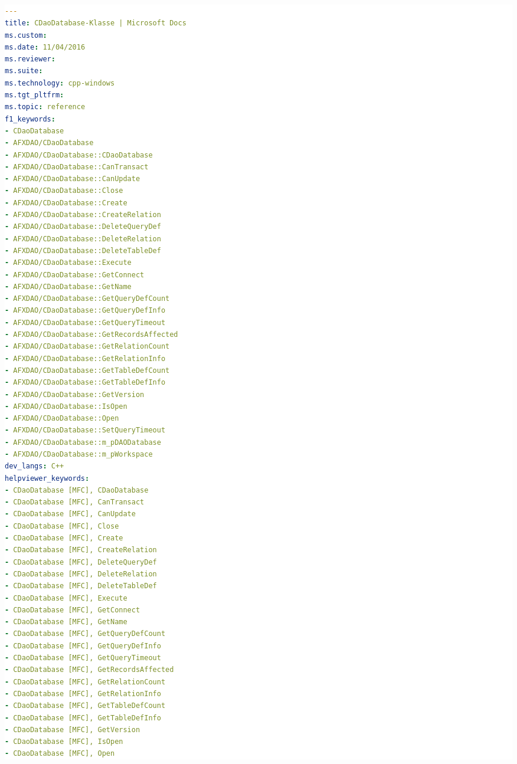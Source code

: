 ```yaml
---
title: CDaoDatabase-Klasse | Microsoft Docs
ms.custom: 
ms.date: 11/04/2016
ms.reviewer: 
ms.suite: 
ms.technology: cpp-windows
ms.tgt_pltfrm: 
ms.topic: reference
f1_keywords:
- CDaoDatabase
- AFXDAO/CDaoDatabase
- AFXDAO/CDaoDatabase::CDaoDatabase
- AFXDAO/CDaoDatabase::CanTransact
- AFXDAO/CDaoDatabase::CanUpdate
- AFXDAO/CDaoDatabase::Close
- AFXDAO/CDaoDatabase::Create
- AFXDAO/CDaoDatabase::CreateRelation
- AFXDAO/CDaoDatabase::DeleteQueryDef
- AFXDAO/CDaoDatabase::DeleteRelation
- AFXDAO/CDaoDatabase::DeleteTableDef
- AFXDAO/CDaoDatabase::Execute
- AFXDAO/CDaoDatabase::GetConnect
- AFXDAO/CDaoDatabase::GetName
- AFXDAO/CDaoDatabase::GetQueryDefCount
- AFXDAO/CDaoDatabase::GetQueryDefInfo
- AFXDAO/CDaoDatabase::GetQueryTimeout
- AFXDAO/CDaoDatabase::GetRecordsAffected
- AFXDAO/CDaoDatabase::GetRelationCount
- AFXDAO/CDaoDatabase::GetRelationInfo
- AFXDAO/CDaoDatabase::GetTableDefCount
- AFXDAO/CDaoDatabase::GetTableDefInfo
- AFXDAO/CDaoDatabase::GetVersion
- AFXDAO/CDaoDatabase::IsOpen
- AFXDAO/CDaoDatabase::Open
- AFXDAO/CDaoDatabase::SetQueryTimeout
- AFXDAO/CDaoDatabase::m_pDAODatabase
- AFXDAO/CDaoDatabase::m_pWorkspace
dev_langs: C++
helpviewer_keywords:
- CDaoDatabase [MFC], CDaoDatabase
- CDaoDatabase [MFC], CanTransact
- CDaoDatabase [MFC], CanUpdate
- CDaoDatabase [MFC], Close
- CDaoDatabase [MFC], Create
- CDaoDatabase [MFC], CreateRelation
- CDaoDatabase [MFC], DeleteQueryDef
- CDaoDatabase [MFC], DeleteRelation
- CDaoDatabase [MFC], DeleteTableDef
- CDaoDatabase [MFC], Execute
- CDaoDatabase [MFC], GetConnect
- CDaoDatabase [MFC], GetName
- CDaoDatabase [MFC], GetQueryDefCount
- CDaoDatabase [MFC], GetQueryDefInfo
- CDaoDatabase [MFC], GetQueryTimeout
- CDaoDatabase [MFC], GetRecordsAffected
- CDaoDatabase [MFC], GetRelationCount
- CDaoDatabase [MFC], GetRelationInfo
- CDaoDatabase [MFC], GetTableDefCount
- CDaoDatabase [MFC], GetTableDefInfo
- CDaoDatabase [MFC], GetVersion
- CDaoDatabase [MFC], IsOpen
- CDaoDatabase [MFC], Open
```